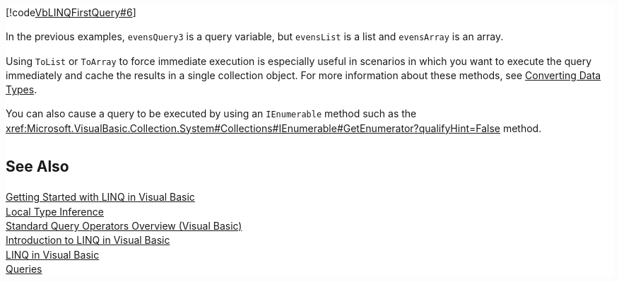  [!code[VbLINQFirstQuery#6](../vs140/codesnippet/VisualBasic/writing-your-first-linq-query--visual-basic-_7.vb)]
  
  
 In the previous examples, `evensQuery3` is a query variable, but `evensList` is a list and `evensArray` is an array.  
  
 Using `ToList` or `ToArray` to force immediate execution is especially useful in scenarios in which you want to execute the query immediately and cache the results in a single collection object. For more information about these methods, see [Converting Data Types](../vs140/converting-data-types.md).  
  
 You can also cause a query to be executed by using an `IEnumerable` method such as the <xref:Microsoft.VisualBasic.Collection.System#Collections#IEnumerable#GetEnumerator?qualifyHint=False> method.  
  
## See Also  
 [Getting Started with LINQ in Visual Basic](../vs140/getting-started-with-linq-in-visual-basic.md)   
 [Local Type Inference](../vs140/local-type-inference--visual-basic-.md)   
 [Standard Query Operators Overview (Visual Basic)](../vs140/standard-query-operators-overview--visual-basic-.md)   
 [Introduction to LINQ in Visual Basic](../vs140/introduction-to-linq-in-visual-basic.md)   
 [LINQ in Visual Basic](../vs140/linq-in-visual-basic.md)   
 [Queries](../vs140/queries--visual-basic-.md)